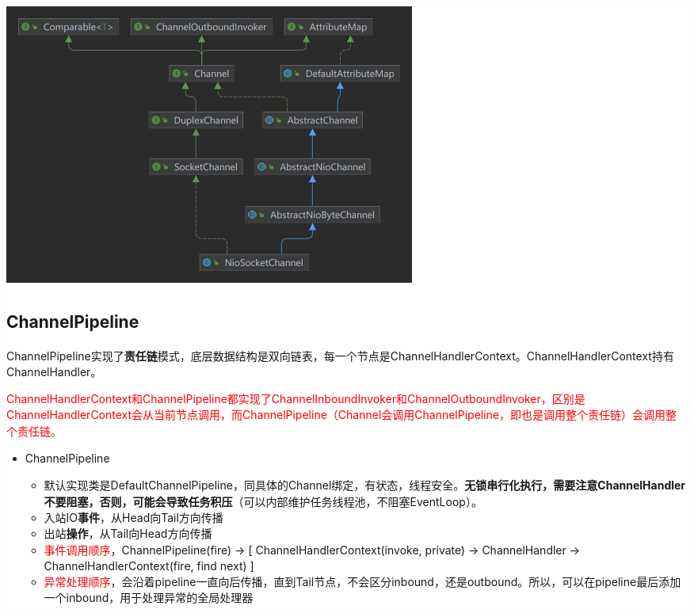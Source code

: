 <img src="netty_code_analysis.assets/NioSocketChannel.png" alt="NioSocketChannel" style="zoom:50%;" />



## ChannelPipeline

ChannelPipeline实现了**责任链**模式，底层数据结构是双向链表，每一个节点是ChannelHandlerContext。ChannelHandlerContext持有ChannelHandler。

<font color=red>ChannelHandlerContext和ChannelPipeline都实现了ChannelInboundInvoker和ChannelOutboundInvoker，区别是ChannelHandlerContext会从当前节点调用，而ChannelPipeline（Channel会调用ChannelPipeline，即也是调用整个责任链）会调用整个责任链。</font>



- ChannelPipeline

  - 默认实现类是DefaultChannelPipeline，同具体的Channel绑定，有状态，线程安全。**无锁串行化执行，需要注意ChannelHandler不要阻塞，否则，可能会导致任务积压**（可以内部维护任务线程池，不阻塞EventLoop）。
  - 入站IO**事件**，从Head向Tail方向传播
  - 出站**操作**，从Tail向Head方向传播
  - <font color=red>事件调用顺序</font>，ChannelPipeline(fire) -> [ ChannelHandlerContext(invoke, private) -> ChannelHandler -> ChannelHandlerContext(fire, find next) ]
  - <font color=red>异常处理顺序</font>，会沿着pipeline一直向后传播，直到Tail节点，不会区分inbound，还是outbound。所以，可以在pipeline最后添加一个inbound，用于处理异常的全局处理器
